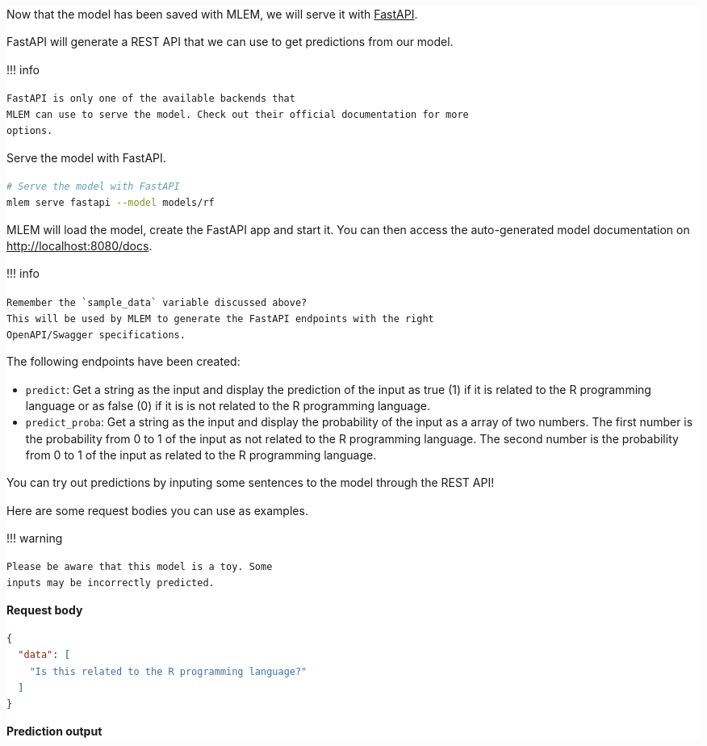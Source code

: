 Now that the model has been saved with MLEM, we will serve it with
[FastAPI](https://fastapi.tiangolo.com/).

FastAPI will generate a REST API that we can use to get predictions from our
model.

!!! info

	FastAPI is only one of the available backends that
	MLEM can use to serve the model. Check out their official documentation for more
	options.

Serve the model with FastAPI.

```sh title="Execute the following command(s) in a terminal"
# Serve the model with FastAPI
mlem serve fastapi --model models/rf
```

MLEM will load the model, create the FastAPI app and start it. You can then
access the auto-generated model documentation on <http://localhost:8080/docs>.

!!! info

	Remember the `sample_data` variable discussed above?
	This will be used by MLEM to generate the FastAPI endpoints with the right
	OpenAPI/Swagger specifications.

The following endpoints have been created:

- `predict`: Get a string as the input and display the prediction of the input
  as true (1) if it is related to the R programming language or as false (0) if
  it is is not related to the R programming language.
- `predict_proba`: Get a string as the input and display the probability of the
  input as a array of two numbers. The first number is the probability from 0 to
  1 of the input as not related to the R programming language. The second number
  is the probability from 0 to 1 of the input as related to the R programming
  language.

You can try out predictions by inputing some sentences to the model through the
REST API!

Here are some request bodies you can use as examples.

!!! warning

	Please be aware that this model is a toy. Some
	inputs may be incorrectly predicted.

**Request body**

```json
{
  "data": [
    "Is this related to the R programming language?"
  ]
}
```

**Prediction output**
